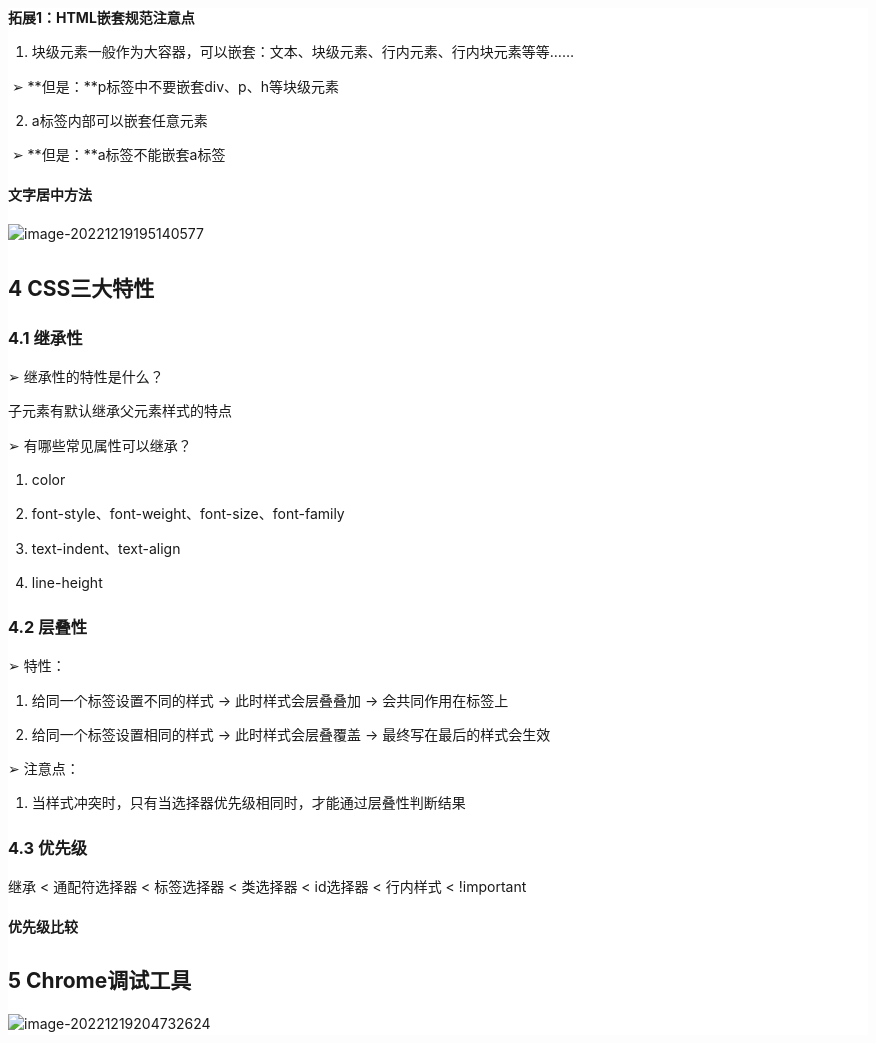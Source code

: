 **拓展1：HTML嵌套规范注意点**

1. 块级元素一般作为大容器，可以嵌套：文本、块级元素、行内元素、行内块元素等等……

​		➢ **但是：**p标签中不要嵌套div、p、h等块级元素

2. a标签内部可以嵌套任意元素

​		➢ **但是：**a标签不能嵌套a标签



#### 文字居中方法

![image-20221219195140577](C:\Users\ly\AppData\Roaming\Typora\typora-user-images\image-20221219195140577.png)



## 4  CSS三大特性

### 4.1  继承性

➢ 继承性的特性是什么？

子元素有默认继承父元素样式的特点

➢ 有哪些常见属性可以继承？

1. color

2. font-style、font-weight、font-size、font-family

3. text-indent、text-align

4. line-height

### 4.2  层叠性

➢ 特性：

1. 给同一个标签设置不同的样式 → 此时样式会层叠叠加 → 会共同作用在标签上

2. 给同一个标签设置相同的样式 → 此时样式会层叠覆盖 → 最终写在最后的样式会生效

➢ 注意点：

1. 当样式冲突时，只有当选择器优先级相同时，才能通过层叠性判断结果

### 4.3 优先级

继承 < 通配符选择器 < 标签选择器 < 类选择器 < id选择器 < 行内样式 < !important

#### 优先级比较



## 5 Chrome调试工具

![image-20221219204732624](C:\Users\ly\AppData\Roaming\Typora\typora-user-images\image-20221219204732624.png)
